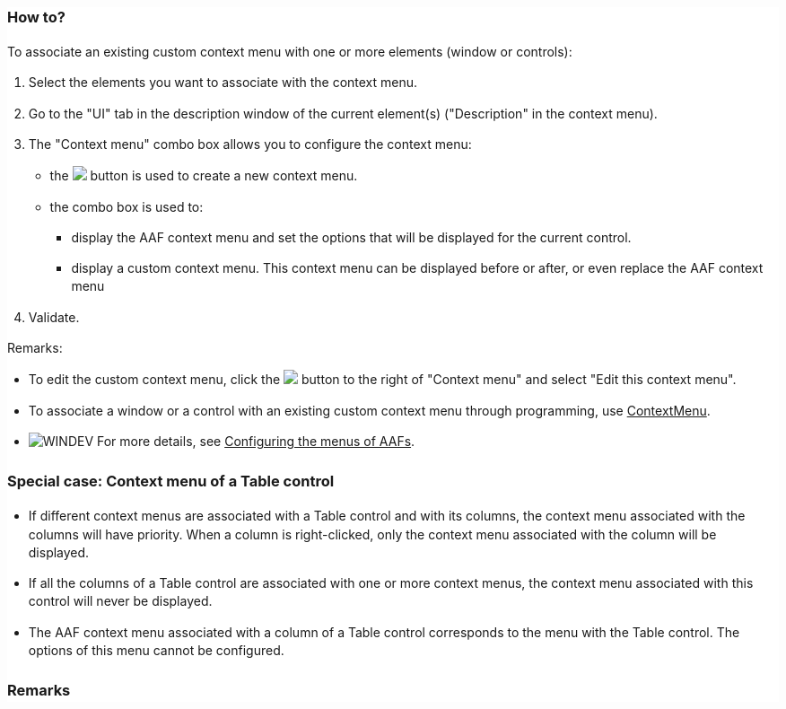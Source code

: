 
### How to?
<a name="how_ELTPARAGRAPHE000221"></a>

To associate an existing custom context menu with one or more elements (window or controls):

1. Select the elements you want to associate with the context menu.

2. Go to the "UI" tab in the description window of the current element(s) ("Description" in the context menu).

3. The "Context menu" combo box allows you to configure the context menu:

	- the ![](https://doc.pcsoft.fr/en-US/images/image.awp?langid=3&name=ico_Fleche.gif)
 button is used to create a new context menu.

	- the combo box is used to:

		- display the AAF context menu and set the options that will be displayed for the current control.

		- display a custom context menu. This context menu can be displayed before or after, or even replace the AAF context menu




4. Validate.




Remarks:

- To edit the custom context menu, click the ![](https://doc.pcsoft.fr/en-US/images/image.awp?langid=3&name=ico_Fleche.gif)
 button to the right of "Context menu" and select "Edit this context menu".

- To associate a window or a control with an existing custom context menu through programming, use [ContextMenu](../Proprietes/2510077.md).

- ![WINDEV](https://doc.pcsoft.fr/ext/images/us/WD.png) For more details, see [Configuring the menus of AAFs](../Editeurs/2010040.md).





### Special case: Context menu of a Table control
<a name="special_case_context_menu_table_control_ELTPARAGRAPHE000267"></a>

- If different context menus are associated with a Table control and with its columns, the context menu associated with the columns will have priority. When a column is right-clicked, only the context menu associated with the column will be displayed.

- If all the columns of a Table control are associated with one or more context menus, the context menu associated with this control will never be displayed.

- The AAF context menu associated with a column of a Table control corresponds to the menu with the Table control. The options of this menu cannot be configured.





### Remarks
<a name="remarks_ELTPARAGRAPHE000274"></a>
